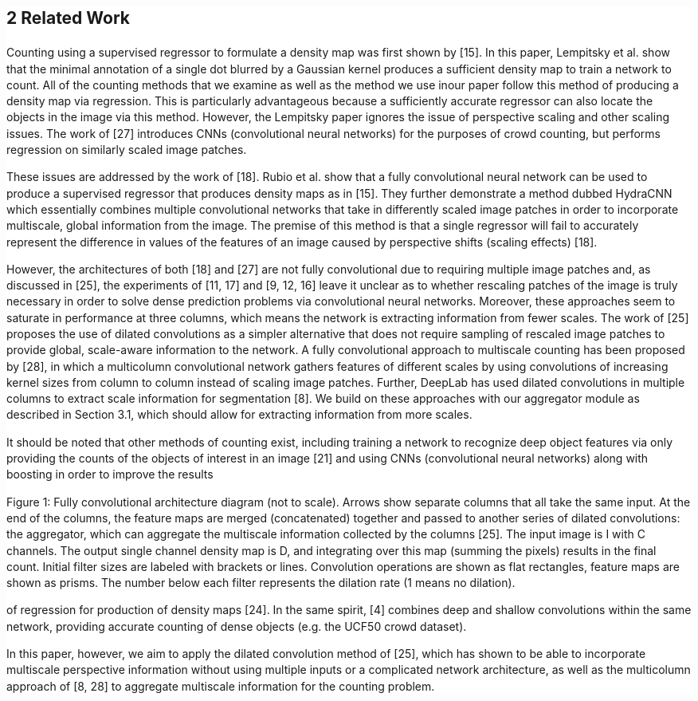 ## 2 Related Work

Counting using a supervised regressor to formulate a density map was first shown by [15]. In this paper, Lempitsky et al. show that the minimal annotation of a single dot blurred by a Gaussian kernel produces a sufficient density map to train a network to count. All of the counting methods that we examine as well as the method we use inour paper follow this method of producing a density map via regression. This is particularly advantageous because a sufficiently accurate regressor can also locate the objects in the image via this method. However, the Lempitsky paper ignores the issue of perspective scaling and other scaling issues. The work of [27] introduces CNNs (convolutional neural networks) for the purposes of crowd counting, but performs regression on similarly scaled image patches.

These issues are addressed by the work of [18]. Rubio et al. show that a fully convolutional neural network can be used to produce a supervised regressor that produces density maps as in [15]. They further demonstrate a method dubbed HydraCNN which essentially combines multiple convolutional networks that take in differently scaled image patches in order to incorporate multiscale, global information from the image. The premise of this method is that a single regressor will fail to accurately represent the difference in values of the features of an image caused by perspective shifts (scaling effects) [18].

However, the architectures of both [18] and [27] are not fully convolutional due to requiring multiple image patches and, as discussed in [25], the experiments of [11, 17] and [9, 12, 16] leave it unclear as to whether rescaling patches of the image is truly necessary in order to solve dense prediction problems via convolutional neural networks. Moreover, these approaches seem to saturate in performance at three columns, which means the network is extracting information from fewer scales. The work of [25] proposes the use of dilated convolutions as a simpler alternative that does not require sampling of rescaled image patches to provide global, scale-aware information to the network. A fully convolutional approach to multiscale counting has been proposed by [28], in which a multicolumn convolutional network gathers features of different scales by using convolutions of increasing kernel sizes from column to column instead of scaling image patches. Further, DeepLab has used dilated convolutions in multiple columns to extract scale information for segmentation [8]. We build on these approaches with our aggregator module as described in Section 3.1, which should allow for extracting information from more scales.

It should be noted that other methods of counting exist, including training a network to recognize deep object features via only providing the counts of the objects of interest in an image [21] and using CNNs (convolutional neural networks) along with boosting in order to improve the results

Figure 1: Fully convolutional architecture diagram (not to scale). Arrows show separate columns that all take the same input. At the end of the columns, the feature maps are merged (concatenated) together and passed to another series of dilated convolutions: the aggregator, which can aggregate the multiscale information collected by the columns [25]. The input image is I with C channels. The output single channel density map is D, and integrating over this map (summing the pixels) results in the final count. Initial filter sizes are labeled with brackets or lines. Convolution operations are shown as flat rectangles, feature maps are shown as prisms. The number below each filter represents the dilation rate (1 means no dilation).

of regression for production of density maps [24]. In the same spirit, [4] combines deep and shallow convolutions within the same network, providing accurate counting of dense objects (e.g. the UCF50 crowd dataset).

In this paper, however, we aim to apply the dilated convolution method of [25], which has shown to be able to incorporate multiscale perspective information without using multiple inputs or a complicated network architecture, as well as the multicolumn approach of [8, 28] to aggregate multiscale information for the counting problem.

